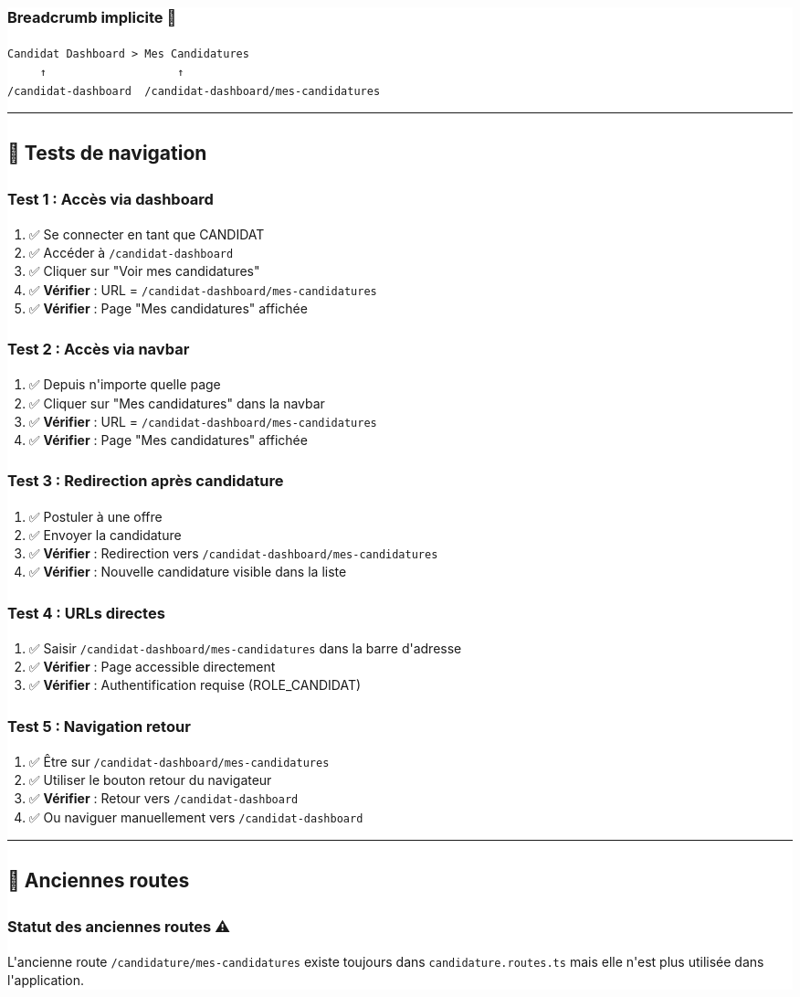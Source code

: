 ### **Breadcrumb implicite** 🍞

```
Candidat Dashboard > Mes Candidatures
     ↑                    ↑
/candidat-dashboard  /candidat-dashboard/mes-candidatures
```

---

## 🧪 Tests de navigation

### **Test 1 : Accès via dashboard**
1. ✅ Se connecter en tant que CANDIDAT
2. ✅ Accéder à `/candidat-dashboard`
3. ✅ Cliquer sur "Voir mes candidatures"
4. ✅ **Vérifier** : URL = `/candidat-dashboard/mes-candidatures`
5. ✅ **Vérifier** : Page "Mes candidatures" affichée

### **Test 2 : Accès via navbar**
1. ✅ Depuis n'importe quelle page
2. ✅ Cliquer sur "Mes candidatures" dans la navbar
3. ✅ **Vérifier** : URL = `/candidat-dashboard/mes-candidatures`
4. ✅ **Vérifier** : Page "Mes candidatures" affichée

### **Test 3 : Redirection après candidature**
1. ✅ Postuler à une offre
2. ✅ Envoyer la candidature
3. ✅ **Vérifier** : Redirection vers `/candidat-dashboard/mes-candidatures`
4. ✅ **Vérifier** : Nouvelle candidature visible dans la liste

### **Test 4 : URLs directes**
1. ✅ Saisir `/candidat-dashboard/mes-candidatures` dans la barre d'adresse
2. ✅ **Vérifier** : Page accessible directement
3. ✅ **Vérifier** : Authentification requise (ROLE_CANDIDAT)

### **Test 5 : Navigation retour**
1. ✅ Être sur `/candidat-dashboard/mes-candidatures`
2. ✅ Utiliser le bouton retour du navigateur
3. ✅ **Vérifier** : Retour vers `/candidat-dashboard`
4. ✅ Ou naviguer manuellement vers `/candidat-dashboard`

---

## 🔄 Anciennes routes

### **Statut des anciennes routes** ⚠️

L'ancienne route `/candidature/mes-candidatures` existe toujours dans `candidature.routes.ts` mais elle n'est plus utilisée dans l'application.
